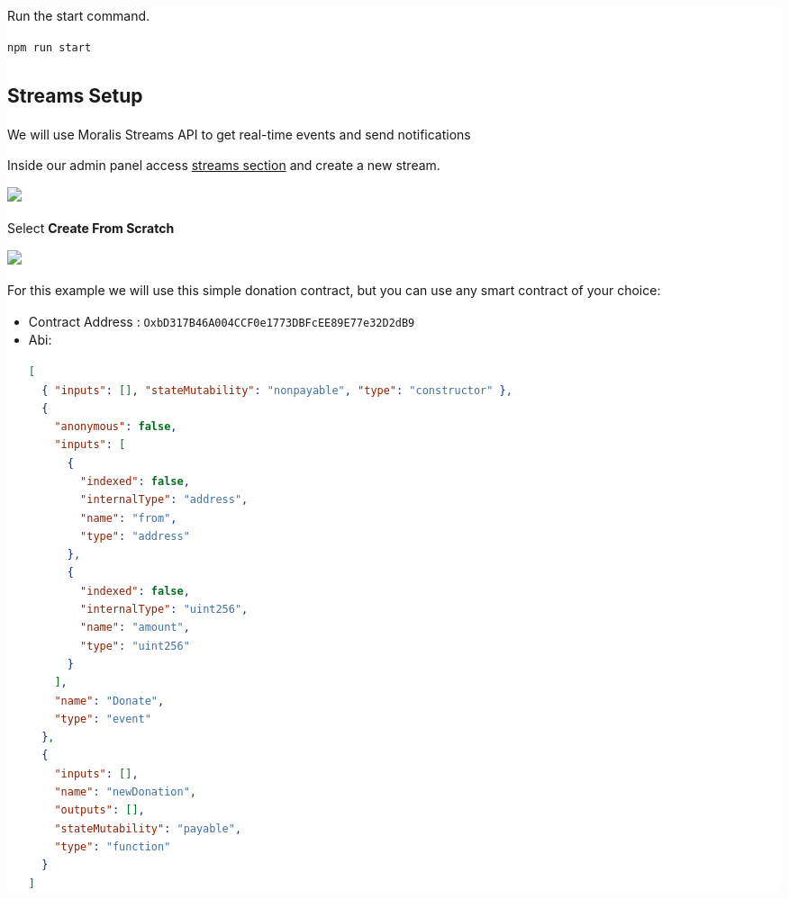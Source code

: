 Run the start command.

```bash npm2yarn
npm run start
```

## Streams Setup

We will use Moralis Streams API to get real-time events and send notifications

Inside our admin panel access [streams section](https://admin.moralis.com/streams) and create a new stream.

![](/img/content/1a3f153-Screenshot_2022-11-24_at_15.54.14.webp)

Select **Create From Scratch**

![](/img/content/af70faf-Screenshot_2022-11-24_at_15.55.22.webp)

For this example we will use this simple donation contract, but you can use any smart contract of your choice:

- Contract Address : `OxbD317B46A004CCF0e1773DBFcEE89E77e32D2dB9`
- Abi:
  ```json Abi
  [
    { "inputs": [], "stateMutability": "nonpayable", "type": "constructor" },
    {
      "anonymous": false,
      "inputs": [
        {
          "indexed": false,
          "internalType": "address",
          "name": "from",
          "type": "address"
        },
        {
          "indexed": false,
          "internalType": "uint256",
          "name": "amount",
          "type": "uint256"
        }
      ],
      "name": "Donate",
      "type": "event"
    },
    {
      "inputs": [],
      "name": "newDonation",
      "outputs": [],
      "stateMutability": "payable",
      "type": "function"
    }
  ]
  ```
